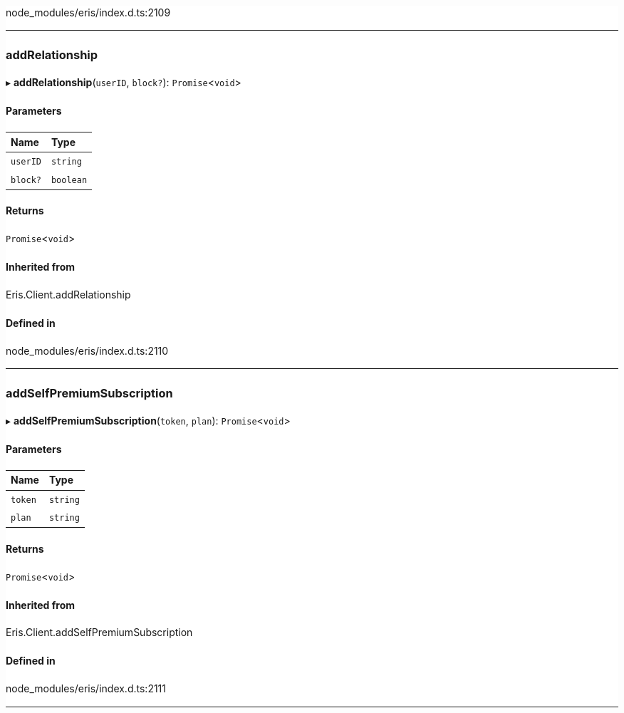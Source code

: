 node_modules/eris/index.d.ts:2109

___

### addRelationship

▸ **addRelationship**(`userID`, `block?`): `Promise`<`void`\>

#### Parameters

| Name | Type |
| :------ | :------ |
| `userID` | `string` |
| `block?` | `boolean` |

#### Returns

`Promise`<`void`\>

#### Inherited from

Eris.Client.addRelationship

#### Defined in

node_modules/eris/index.d.ts:2110

___

### addSelfPremiumSubscription

▸ **addSelfPremiumSubscription**(`token`, `plan`): `Promise`<`void`\>

#### Parameters

| Name | Type |
| :------ | :------ |
| `token` | `string` |
| `plan` | `string` |

#### Returns

`Promise`<`void`\>

#### Inherited from

Eris.Client.addSelfPremiumSubscription

#### Defined in

node_modules/eris/index.d.ts:2111

___
